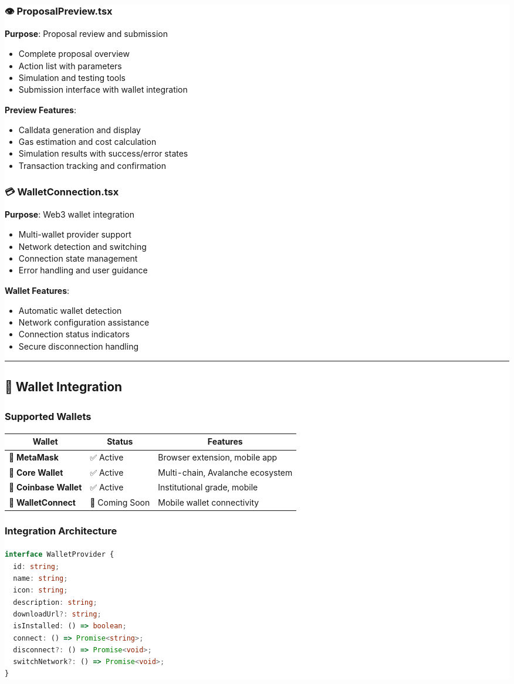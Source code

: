 ### 👁️ **ProposalPreview.tsx**
**Purpose**: Proposal review and submission
- Complete proposal overview
- Action list with parameters
- Simulation and testing tools
- Submission interface with wallet integration

**Preview Features**:
- Calldata generation and display
- Gas estimation and cost calculation
- Simulation results with success/error states
- Transaction tracking and confirmation

### 💳 **WalletConnection.tsx**
**Purpose**: Web3 wallet integration
- Multi-wallet provider support
- Network detection and switching
- Connection state management
- Error handling and user guidance

**Wallet Features**:
- Automatic wallet detection
- Network configuration assistance
- Connection status indicators
- Secure disconnection handling

---

## 🔗 Wallet Integration

### Supported Wallets

| Wallet | Status | Features |
|--------|--------|----------|
| 🦊 **MetaMask** | ✅ Active | Browser extension, mobile app |
| 🔷 **Core Wallet** | ✅ Active | Multi-chain, Avalanche ecosystem |
| 🔵 **Coinbase Wallet** | ✅ Active | Institutional grade, mobile |
| 📱 **WalletConnect** | 🚧 Coming Soon | Mobile wallet connectivity |

### Integration Architecture

```typescript
interface WalletProvider {
  id: string;
  name: string;
  icon: string;
  description: string;
  downloadUrl?: string;
  isInstalled: () => boolean;
  connect: () => Promise<string>;
  disconnect?: () => Promise<void>;
  switchNetwork?: () => Promise<void>;
}
```
